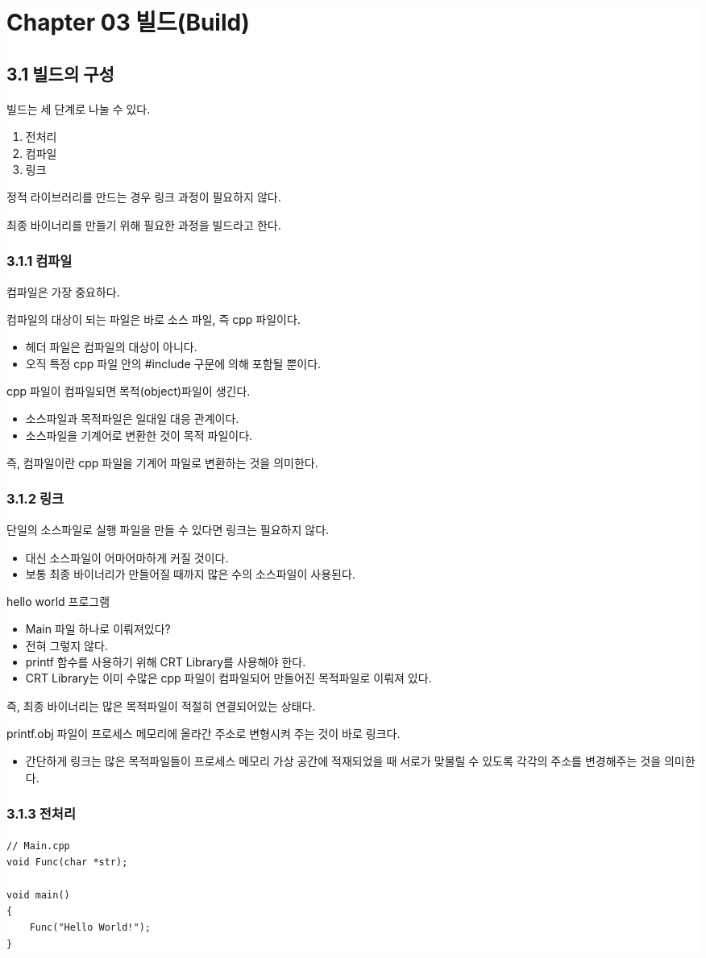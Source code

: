 # Chapter 03 빌드(Build)
## 3.1 빌드의 구성
빌드는 세 단계로 나눌 수 있다.
1. 전처리
2. 컴파일
3. 링크

정적 라이브러리를 만드는 경우 링크 과정이 필요하지 않다.

최종 바이너리를 만들기 위해 필요한 과정을 빌드라고 한다.


### 3.1.1 컴파일
컴파일은 가장 중요하다.

컴파일의 대상이 되는 파일은 바로 소스 파일, 즉 cpp 파일이다.
* 헤더 파일은 컴파일의 대상이 아니다.
* 오직 특정 cpp 파일 안의 #include 구문에 의해 포함될 뿐이다.

cpp 파일이 컴파일되면 목적(object)파일이 생긴다.
* 소스파일과 목적파일은 일대일 대응 관계이다.
* 소스파일을 기계어로 변환한 것이 목적 파일이다.

즉, 컴파일이란 cpp 파일을 기계어 파일로 변환하는 것을 의미한다.


### 3.1.2 링크
단일의 소스파일로 실행 파일을 만들 수 있다면 링크는 필요하지 않다.
* 대신 소스파일이 어마어마하게 커질 것이다.
* 보통 최종 바이너리가 만들어질 때까지 많은 수의 소스파일이 사용된다.

hello world 프로그램
* Main 파일 하나로 이뤄져있다?
* 전혀 그렇지 않다.
* printf 함수를 사용하기 위해 CRT Library를 사용해야 한다.
* CRT Library는 이미 수많은 cpp 파일이 컴파일되어 만들어진 목적파일로 이뤄져 있다.
  
즉, 최종 바이너리는 많은 목적파일이 적절히 연결되어있는 상태다.

printf.obj 파일이 프로세스 메모리에 올라간 주소로 변형시켜 주는 것이 바로 링크다.
* 간단하게 링크는 많은 목적파일들이 프로세스 메모리 가상 공간에 적재되었을 때 서로가 맞물릴 수 있도록 각각의 주소를 변경해주는 것을 의미한다.

### 3.1.3 전처리
~~~
// Main.cpp
void Func(char *str);

void main()
{
    Func("Hello World!");
}
~~~
